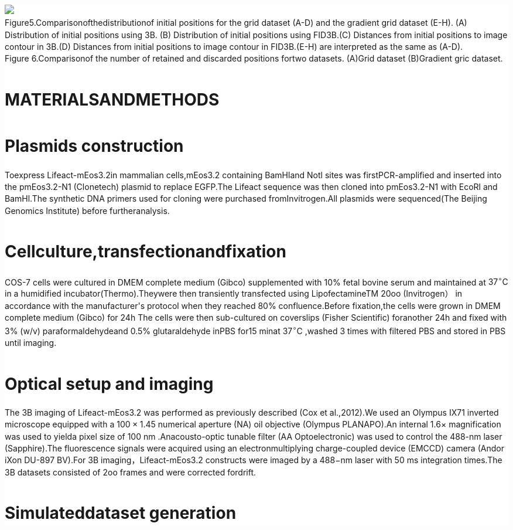![](images/8db324cd242b2eb07bc84b24105d6a16d2706c0ea55eab13de726b447f423234.jpg)  
Figure5.Comparisonofthedistributionof initial positions for the grid dataset (A-D) and the gradient grid dataset (E-H). (A) Distribution of initial positions using 3B. (B) Distribution of initial positions using FID3B.(C) Distances from initial positions to image contour in 3B.(D) Distances from initial positions to image contour in FID3B.(E-H) are interpreted as the same as (A-D).   
Figure 6.Comparisonof the number of retained and discarded positions fortwo datasets. (A)Grid dataset (B)Gradient gric dataset.

# MATERIALSANDMETHODS

# Plasmids construction

Toexpress Lifeact-mEos3.2in mammalian cells,mEos3.2 containing BamHland Notl sites was firstPCR-amplified and inserted into the pmEos3.2-N1 (Clonetech) plasmid to replace EGFP.The Lifeact sequence was then cloned into pmEos3.2-N1 with EcoRl and BamHl.The synthetic DNA primers used for cloning were purchased fromInvitrogen.All plasmids were sequenced(The Beijing Genomics Institute) before furtheranalysis.

# Cellculture,transfectionandfixation

COS-7 cells were cultured in DMEM complete medium (Gibco) supplemented with $10 \%$ fetal bovine serum and maintained at $3 7 ^ { \circ } \mathsf { C }$ in a humidified incubator(Thermo).Theywere then transiently transfected using LipofectamineTM 20oo (Invitrogen） in accordance with the manufacturer's protocol when they reached $8 0 \%$ confluence.Before fixation,the cells were grown in DMEM complete medium (Gibco) for $2 4 \mathsf { h }$ The cells were then sub-cultured on coverslips (Fisher Scientific) foranother $2 4 \mathsf { h }$ and fixed with $3 \%$ (w/v) paraformaldehydeand $0 . 5 \%$ glutaraldehyde inPBS for15 minat $3 7 ^ { \circ } \mathsf { C }$ ,washed 3 times with filtered PBS and stored in PBS until imaging.

# Optical setup and imaging

The 3B imaging of Lifeact-mEos3.2 was performed as previously described (Cox et al.,2012).We used an Olympus IX71 inverted microscope equipped with a $1 0 0 \times 1 . 4 5$ numerical aperture (NA) oil objective (Olympus PLANAPO).An internal $1 . 6 \times$ magnification was used to yielda pixel size of $1 0 0 ~ \mathsf { n m }$ .Anacousto-optic tunable filter (AA Optoelectronic) was used to control the 488-nm laser (Sapphire).The fluorescence signals were acquired using an electronmultiplying charge-coupled device (EMCCD) camera (Andor iXon DU-897 BV).For 3B imaging，Lifeact-mEos3.2 constructs were imaged by a $4 8 8 \mathrm { - } \mathsf { n m }$ laser with $5 0 ~ \mathsf { m s }$ integration times.The 3B datasets consisted of 2oo frames and were corrected fordrift.

# Simulateddataset generation
